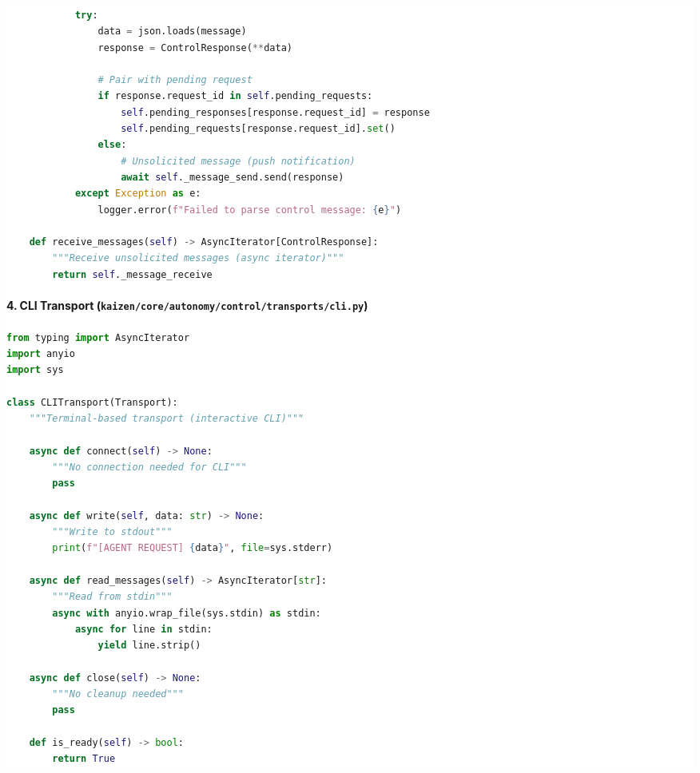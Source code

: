 ```python
            try:
                data = json.loads(message)
                response = ControlResponse(**data)

                # Pair with pending request
                if response.request_id in self.pending_requests:
                    self.pending_responses[response.request_id] = response
                    self.pending_requests[response.request_id].set()
                else:
                    # Unsolicited message (push notification)
                    await self._message_send.send(response)
            except Exception as e:
                logger.error(f"Failed to parse control message: {e}")

    def receive_messages(self) -> AsyncIterator[ControlResponse]:
        """Receive unsolicited messages (async iterator)"""
        return self._message_receive
```

#### 4. CLI Transport (`kaizen/core/autonomy/control/transports/cli.py`)

```python
from typing import AsyncIterator
import anyio
import sys

class CLITransport(Transport):
    """Terminal-based transport (interactive CLI)"""

    async def connect(self) -> None:
        """No connection needed for CLI"""
        pass

    async def write(self, data: str) -> None:
        """Write to stdout"""
        print(f"[AGENT REQUEST] {data}", file=sys.stderr)

    async def read_messages(self) -> AsyncIterator[str]:
        """Read from stdin"""
        async with anyio.wrap_file(sys.stdin) as stdin:
            async for line in stdin:
                yield line.strip()

    async def close(self) -> None:
        """No cleanup needed"""
        pass

    def is_ready(self) -> bool:
        return True
```
